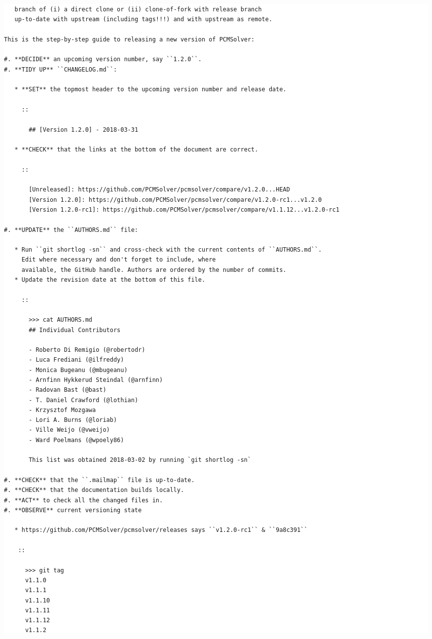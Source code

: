 ~~~~
   branch of (i) a direct clone or (ii) clone-of-fork with release branch
   up-to-date with upstream (including tags!!!) and with upstream as remote.

This is the step-by-step guide to releasing a new version of PCMSolver:

#. **DECIDE** an upcoming version number, say ``1.2.0``.
#. **TIDY UP** ``CHANGELOG.md``:

   * **SET** the topmost header to the upcoming version number and release date.

     ::

       ## [Version 1.2.0] - 2018-03-31

   * **CHECK** that the links at the bottom of the document are correct.

     ::

       [Unreleased]: https://github.com/PCMSolver/pcmsolver/compare/v1.2.0...HEAD
       [Version 1.2.0]: https://github.com/PCMSolver/pcmsolver/compare/v1.2.0-rc1...v1.2.0
       [Version 1.2.0-rc1]: https://github.com/PCMSolver/pcmsolver/compare/v1.1.12...v1.2.0-rc1

#. **UPDATE** the ``AUTHORS.md`` file:

   * Run ``git shortlog -sn`` and cross-check with the current contents of ``AUTHORS.md``.
     Edit where necessary and don't forget to include, where
     available, the GitHub handle. Authors are ordered by the number of commits.
   * Update the revision date at the bottom of this file.

     ::

       >>> cat AUTHORS.md
       ## Individual Contributors

       - Roberto Di Remigio (@robertodr)
       - Luca Frediani (@ilfreddy)
       - Monica Bugeanu (@mbugeanu)
       - Arnfinn Hykkerud Steindal (@arnfinn)
       - Radovan Bast (@bast)
       - T. Daniel Crawford (@lothian)
       - Krzysztof Mozgawa
       - Lori A. Burns (@loriab)
       - Ville Weijo (@vweijo)
       - Ward Poelmans (@wpoely86)

       This list was obtained 2018-03-02 by running `git shortlog -sn`

#. **CHECK** that the ``.mailmap`` file is up-to-date.
#. **CHECK** that the documentation builds locally.
#. **ACT** to check all the changed files in.
#. **OBSERVE** current versioning state

   * https://github.com/PCMSolver/pcmsolver/releases says ``v1.2.0-rc1`` & ``9a8c391``

    ::

      >>> git tag
      v1.1.0
      v1.1.1
      v1.1.10
      v1.1.11
      v1.1.12
      v1.1.2
~~~~

[Unreleased]: https://github.com/PCMSolver/pcmsolver/compare/v1.3.0...HEAD
[Version 1.3.0]: https://github.com/PCMSolver/pcmsolver/compare/v1.2.3...v1.3.0
[Version 1.2.3]: https://github.com/PCMSolver/pcmsolver/compare/v1.2.2...v1.2.3
[Version 1.2.2]: https://github.com/PCMSolver/pcmsolver/compare/v1.2.1...v1.2.2
[Version 1.2.1]: https://github.com/PCMSolver/pcmsolver/compare/v1.2.0...v1.2.1
[Version 1.1.12]: https://github.com/PCMSolver/pcmsolver/compare/v1.1.11...v1.1.12
[Version 1.1.11]: https://github.com/PCMSolver/pcmsolver/compare/v1.1.10...v1.1.11
[Version 1.1.10]: https://github.com/PCMSolver/pcmsolver/compare/v1.1.9...v1.1.10
[Version 1.1.9]: https://github.com/PCMSolver/pcmsolver/compare/v1.1.8...v1.1.9
[Version 1.1.8]: https://github.com/PCMSolver/pcmsolver/compare/v1.1.7...v1.1.8
[Version 1.1.7]: https://github.com/PCMSolver/pcmsolver/compare/v1.1.6...v1.1.7
[Version 1.1.6]: https://github.com/PCMSolver/pcmsolver/compare/v1.1.5...v1.1.6
[Version 1.1.5]: https://github.com/PCMSolver/pcmsolver/compare/v1.1.4...v1.1.5
[Version 1.1.4]: https://github.com/PCMSolver/pcmsolver/compare/v1.1.3...v1.1.4
[Version 1.1.3]: https://github.com/PCMSolver/pcmsolver/compare/v1.1.2...v1.1.3
[Version 1.1.2]: https://github.com/PCMSolver/pcmsolver/compare/v1.1.1...v1.1.3
[Version 1.1.1]: https://github.com/PCMSolver/pcmsolver/compare/v1.1.0...v1.1.1
[Version 1.1.0]: https://github.com/PCMSolver/pcmsolver/releases/tag/v1.1.0
[GitHub]: https://github.com/PCMSolver/pcmsolver
[GitLab]: https://gitlab.com/PCMSolver/pcmsolver
[Autocmake]: http://autocmake.org
[BSD-3-Clause license]: https://tldrlegal.com/license/bsd-3-clause-license-(revised)
